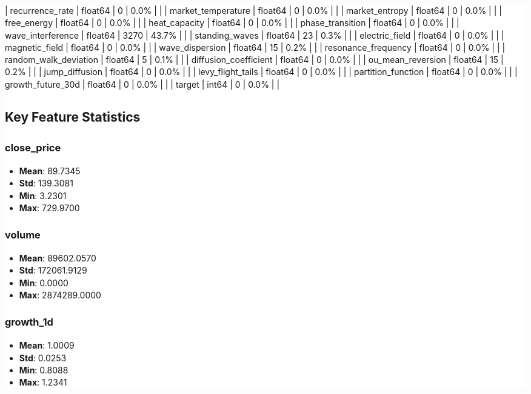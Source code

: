 | recurrence_rate | float64 | 0 | 0.0% |  |
| market_temperature | float64 | 0 | 0.0% |  |
| market_entropy | float64 | 0 | 0.0% |  |
| free_energy | float64 | 0 | 0.0% |  |
| heat_capacity | float64 | 0 | 0.0% |  |
| phase_transition | float64 | 0 | 0.0% |  |
| wave_interference | float64 | 3270 | 43.7% |  |
| standing_waves | float64 | 23 | 0.3% |  |
| electric_field | float64 | 0 | 0.0% |  |
| magnetic_field | float64 | 0 | 0.0% |  |
| wave_dispersion | float64 | 15 | 0.2% |  |
| resonance_frequency | float64 | 0 | 0.0% |  |
| random_walk_deviation | float64 | 5 | 0.1% |  |
| diffusion_coefficient | float64 | 0 | 0.0% |  |
| ou_mean_reversion | float64 | 15 | 0.2% |  |
| jump_diffusion | float64 | 0 | 0.0% |  |
| levy_flight_tails | float64 | 0 | 0.0% |  |
| partition_function | float64 | 0 | 0.0% |  |
| growth_future_30d | float64 | 0 | 0.0% |  |
| target | int64 | 0 | 0.0% |  |

## Key Feature Statistics

### close_price
- **Mean**: 89.7345
- **Std**: 139.3081
- **Min**: 3.2301
- **Max**: 729.9700

### volume
- **Mean**: 89602.0570
- **Std**: 172061.9129
- **Min**: 0.0000
- **Max**: 2874289.0000

### growth_1d
- **Mean**: 1.0009
- **Std**: 0.0253
- **Min**: 0.8088
- **Max**: 1.2341
